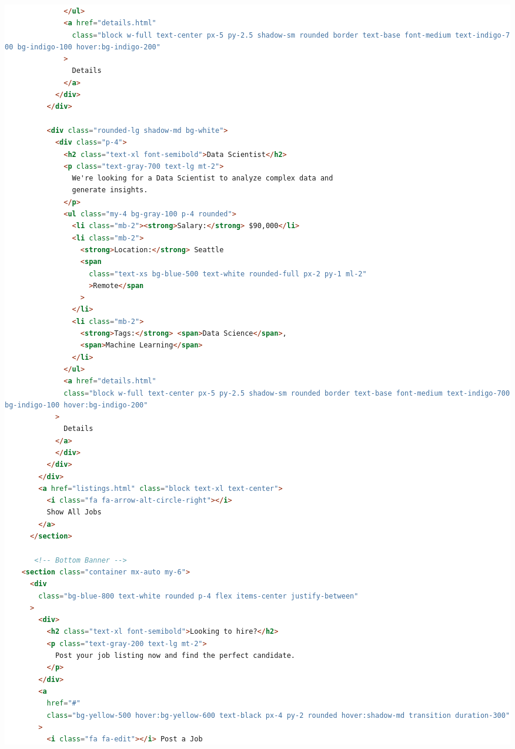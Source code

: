 ```html
              </ul>
              <a href="details.html"
                class="block w-full text-center px-5 py-2.5 shadow-sm rounded border text-base font-medium text-indigo-700 bg-indigo-100 hover:bg-indigo-200"
              >
                Details
              </a>
            </div>
          </div>

          <div class="rounded-lg shadow-md bg-white">
            <div class="p-4">
              <h2 class="text-xl font-semibold">Data Scientist</h2>
              <p class="text-gray-700 text-lg mt-2">
                We're looking for a Data Scientist to analyze complex data and
                generate insights.
              </p>
              <ul class="my-4 bg-gray-100 p-4 rounded">
                <li class="mb-2"><strong>Salary:</strong> $90,000</li>
                <li class="mb-2">
                  <strong>Location:</strong> Seattle
                  <span
                    class="text-xs bg-blue-500 text-white rounded-full px-2 py-1 ml-2"
                    >Remote</span
                  >
                </li>
                <li class="mb-2">
                  <strong>Tags:</strong> <span>Data Science</span>,
                  <span>Machine Learning</span>
                </li>
              </ul>
              <a href="details.html"
              class="block w-full text-center px-5 py-2.5 shadow-sm rounded border text-base font-medium text-indigo-700 bg-indigo-100 hover:bg-indigo-200"
            >
              Details
            </a>
            </div>
          </div>
        </div>
        <a href="listings.html" class="block text-xl text-center">
          <i class="fa fa-arrow-alt-circle-right"></i>
          Show All Jobs
        </a>
      </section>

       <!-- Bottom Banner -->
    <section class="container mx-auto my-6">
      <div
        class="bg-blue-800 text-white rounded p-4 flex items-center justify-between"
      >
        <div>
          <h2 class="text-xl font-semibold">Looking to hire?</h2>
          <p class="text-gray-200 text-lg mt-2">
            Post your job listing now and find the perfect candidate.
          </p>
        </div>
        <a
          href="#"
          class="bg-yellow-500 hover:bg-yellow-600 text-black px-4 py-2 rounded hover:shadow-md transition duration-300"
        >
          <i class="fa fa-edit"></i> Post a Job
```